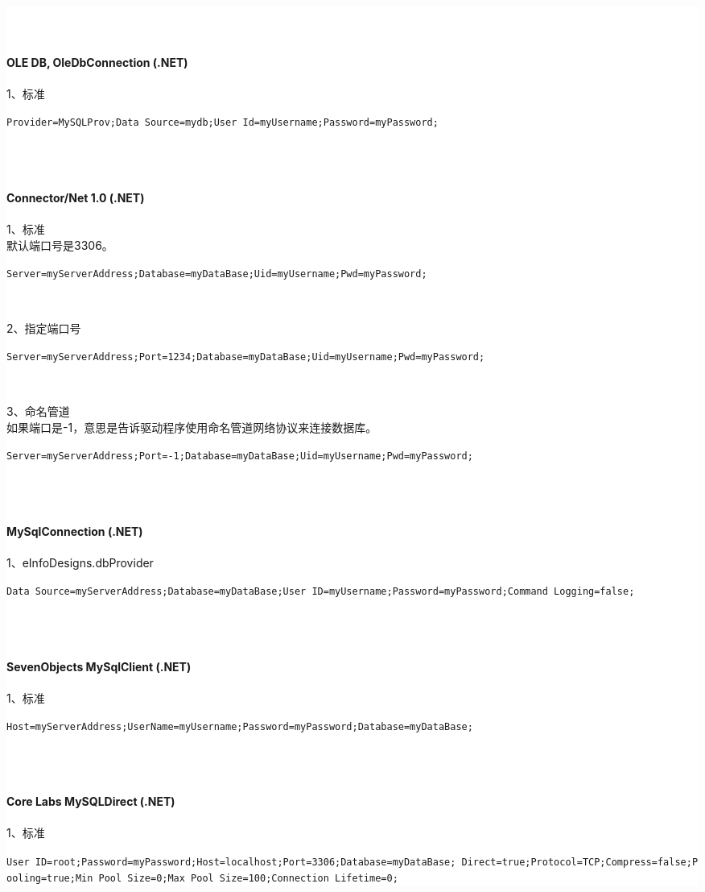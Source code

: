 <br>
<br>

#### OLE DB, OleDbConnection (.NET)
1、标准         
```
Provider=MySQLProv;Data Source=mydb;User Id=myUsername;Password=myPassword;
```

<br>
<br>

#### Connector/Net 1.0 (.NET)
1、标准        
默认端口号是3306。     
```
Server=myServerAddress;Database=myDataBase;Uid=myUsername;Pwd=myPassword;
```

<br>

2、指定端口号     
```
Server=myServerAddress;Port=1234;Database=myDataBase;Uid=myUsername;Pwd=myPassword;
```

<br>

3、命名管道        
如果端口是-1，意思是告诉驱动程序使用命名管道网络协议来连接数据库。        
```
Server=myServerAddress;Port=-1;Database=myDataBase;Uid=myUsername;Pwd=myPassword;
```

<br>
<br>

#### MySqlConnection (.NET)
1、eInfoDesigns.dbProvider      
```
Data Source=myServerAddress;Database=myDataBase;User ID=myUsername;Password=myPassword;Command Logging=false;
```

<br>
<br>

#### SevenObjects MySqlClient (.NET)
1、标准     
```
Host=myServerAddress;UserName=myUsername;Password=myPassword;Database=myDataBase;
```

<br>
<br>

#### Core Labs MySQLDirect (.NET) 
1、标准     
```
User ID=root;Password=myPassword;Host=localhost;Port=3306;Database=myDataBase; Direct=true;Protocol=TCP;Compress=false;Pooling=true;Min Pool Size=0;Max Pool Size=100;Connection Lifetime=0;
```
